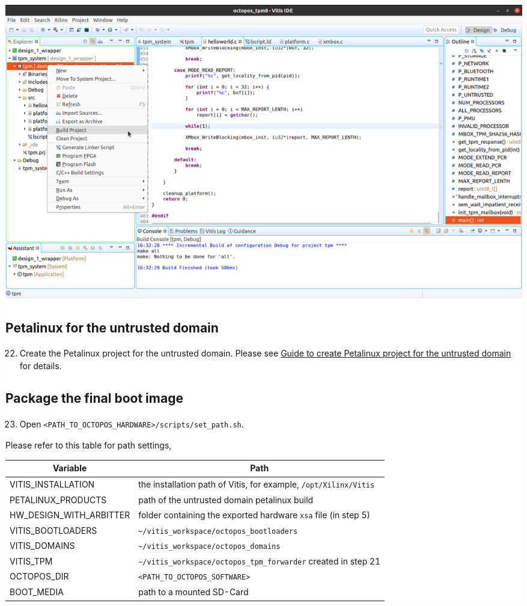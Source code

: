 ![Vitis build](docs/img/2023-05-01-tpm_fwd_build.png)

## Petalinux for the untrusted domain

22) Create the Petalinux project for the untrusted domain.  Please see [Guide to create Petalinux project for the untrusted domain](https://github.com/trusslab/octopos_hardware/blob/main/docs/petalinux-guide.rst) for details.

## Package the final boot image

23) Open `<PATH_TO_OCTOPOS_HARDWARE>/scripts/set_path.sh`.

Please refer to this table for path settings,

| Variable | Path |
|----------|------|
| VITIS_INSTALLATION | the installation path of Vitis, for example, `/opt/Xilinx/Vitis` |
| PETALINUX_PRODUCTS | path of the untrusted domain petalinux build |
| HW_DESIGN_WITH_ARBITTER | folder containing the exported hardware `xsa` file (in step 5) |
| VITIS_BOOTLOADERS | `~/vitis_workspace/octopos_bootloaders` |
| VITIS_DOMAINS | `~/vitis_workspace/octopos_domains` |
| VITIS_TPM | `~/vitis_workspace/octopos_tpm_forwarder` created in step 21 |
| OCTOPOS_DIR | `<PATH_TO_OCTOPOS_SOFTWARE>` |
| BOOT_MEDIA | path to a mounted SD-Card |
